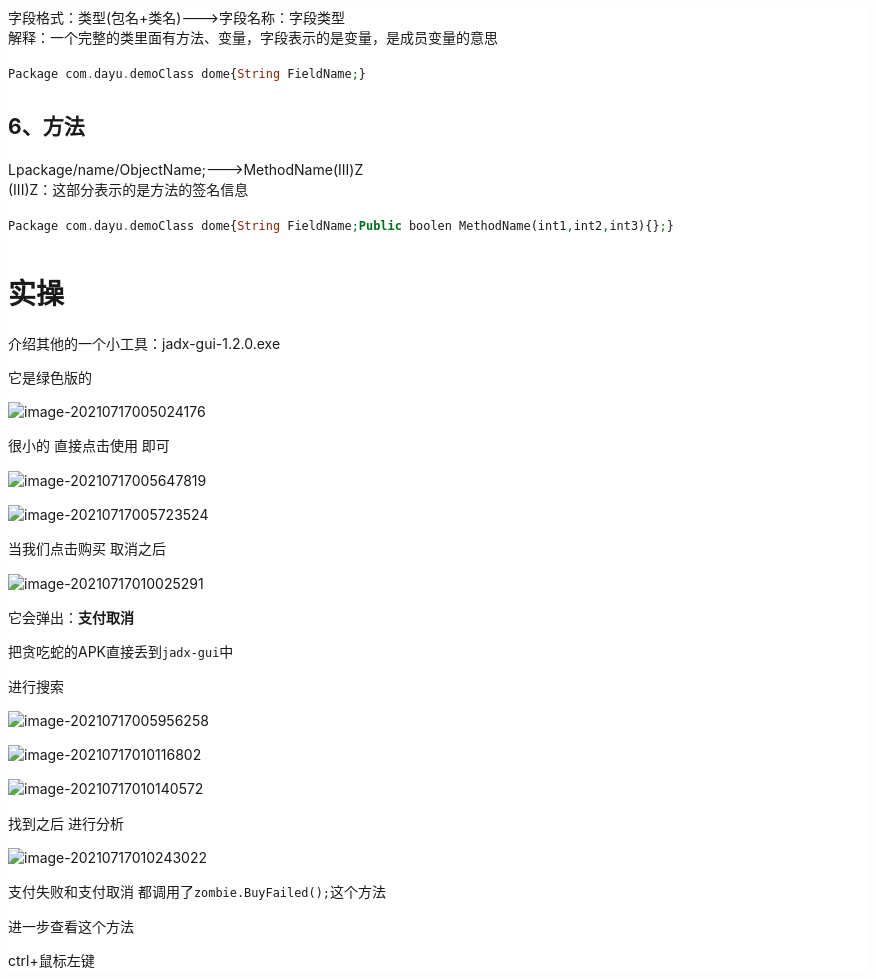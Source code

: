 字段格式：类型(包名+类名)---&gt;字段名称：字段类型  
解释：一个完整的类里面有方法、变量，字段表示的是变量，是成员变量的意思

```php
Package com.dayu.demoClass dome{String FieldName;}
```

6、方法
----

Lpackage/name/ObjectName;---&gt;MethodName(III)Z  
(III)Z：这部分表示的是方法的签名信息

```php
Package com.dayu.demoClass dome{String FieldName;Public boolen MethodName(int1,int2,int3){};}
```

实操
==

介绍其他的一个小工具：jadx-gui-1.2.0.exe

它是绿色版的

![image-20210717005024176](https://shs3.b.qianxin.com/attack_forum/2021/12/attach-d97882477ae7290afb02d924a16d09fa33e9c4a4.png)

很小的 直接点击使用 即可

![image-20210717005647819](https://shs3.b.qianxin.com/attack_forum/2021/12/attach-2539721598dad632c9dd8ea5b985fb701fbaf847.png)

![image-20210717005723524](https://shs3.b.qianxin.com/attack_forum/2021/12/attach-b2fa76338f81eb27311d11c349732a4cd7eb73dc.png)

当我们点击购买 取消之后

![image-20210717010025291](https://shs3.b.qianxin.com/attack_forum/2021/12/attach-5cb4074d173cba990278ec041a7edc7356930a20.png)

它会弹出：**支付取消**

把贪吃蛇的APK直接丢到`jadx-gui`中

进行搜索

![image-20210717005956258](https://shs3.b.qianxin.com/attack_forum/2021/12/attach-0feaf7b3949de21c3069965499b9d840b442295f.png)

![image-20210717010116802](https://shs3.b.qianxin.com/attack_forum/2021/12/attach-d652a2bfb4cc289e33ad8ba186a2756434840b2f.png)

![image-20210717010140572](https://shs3.b.qianxin.com/attack_forum/2021/12/attach-a37b0ce58d1625b9ec6e10617d6afa5c30c89c52.png)

找到之后 进行分析

![image-20210717010243022](https://shs3.b.qianxin.com/attack_forum/2021/12/attach-461c2bc88a9ca2cc55f4e30a910728607a22f8a0.png)

支付失败和支付取消 都调用了`zombie.BuyFailed();`这个方法

进一步查看这个方法

ctrl+鼠标左键
